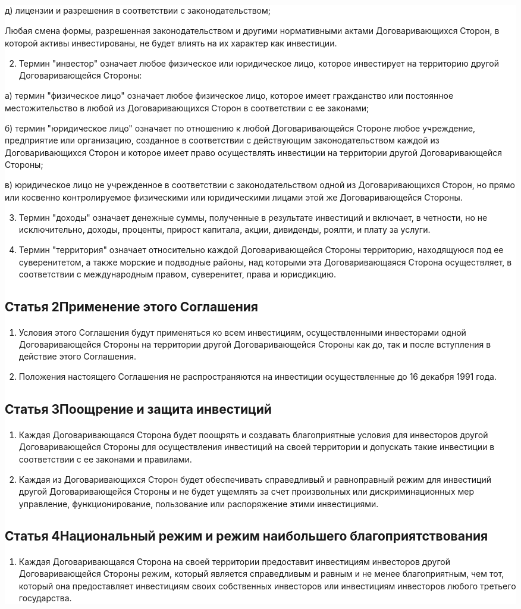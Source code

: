 д) лицензии и разрешения в соответствии с законодательством;

Любая смена формы, разрешенная законодательством и другими нормативными актами Договаривающихся Сторон, в которой активы инвестированы, не будет влиять на их характер как инвестиции.

2. Термин "инвестор" означает любое физическое или юридическое лицо, которое инвестирует на территорию другой Договаривающейся Стороны:

а) термин "физическое лицо" означает любое физическое лицо, которое имеет гражданство или постоянное местожительство в любой из Договаривающихся Сторон в соответствии с ее законами;

б) термин "юридическое лицо" означает по отношению к любой Договаривающейся Стороне любое учреждение, предприятие или организацию, созданное в соответствии с действующим законодательством каждой из Договаривающихся Сторон и которое имеет право осуществлять инвестиции на территории другой Договаривающейся Стороны;

в) юридическое лицо не учрежденное в соответствии с законодательством одной из Договаривающихся Сторон, но прямо или косвенно контролируемое физическими или юридическими лицами этой же Договаривающейся Стороны.

3. Термин "доходы" означает денежные суммы, полученные в результате инвестиций и включает, в четности, но не исключительно, доходы, проценты, прирост капитала, акции, дивиденды, роялти, и плату за услуги.

4. Термин "территория" означает относительно каждой Договаривающейся Стороны территорию, находящуюся под ее суверенитетом, а также морские и подводные районы, над которыми эта Договаривающаяся Сторона осуществляет, в соответствии с международным правом, суверенитет, права и юрисдикцию.

## Статья 2Применение этого Соглашения

1. Условия этого Соглашения будут применяться ко всем инвестициям, осуществленными инвесторами одной Договаривающейся Стороны на территории другой Договаривающейся Стороны как до, так и после вступления в действие этого Соглашения.

2. Положения настоящего Соглашения не распространяются на инвестиции осуществленные до 16 декабря 1991 года.

## Статья ЗПоощрение и защита инвестиций

1. Каждая Договаривающаяся Сторона будет поощрять и создавать благоприятные условия для инвесторов другой Договаривающейся Стороны для осуществления инвестиций на своей территории и допускать такие инвестиции в соответствии с ее законами и правилами.

2. Каждая из Договаривающихся Сторон будет обеспечивать справедливый и равноправный режим для инвестиций другой Договаривающейся Стороны и не будет ущемлять за счет произвольных или дискриминационных мер управление, функционирование, пользование или распоряжение этими инвестициями.

## Статья 4Национальный режим и режим наибольшего благоприятствования

1. Каждая Договаривающаяся Сторона на своей территории предоставит инвестициям инвесторов другой Договаривающейся Стороны режим, который является справедливым и равным и не менее благоприятным, чем тот, который она предоставляет инвестициям своих собственных инвесторов или инвестициям инвесторов любого третьего государства.
